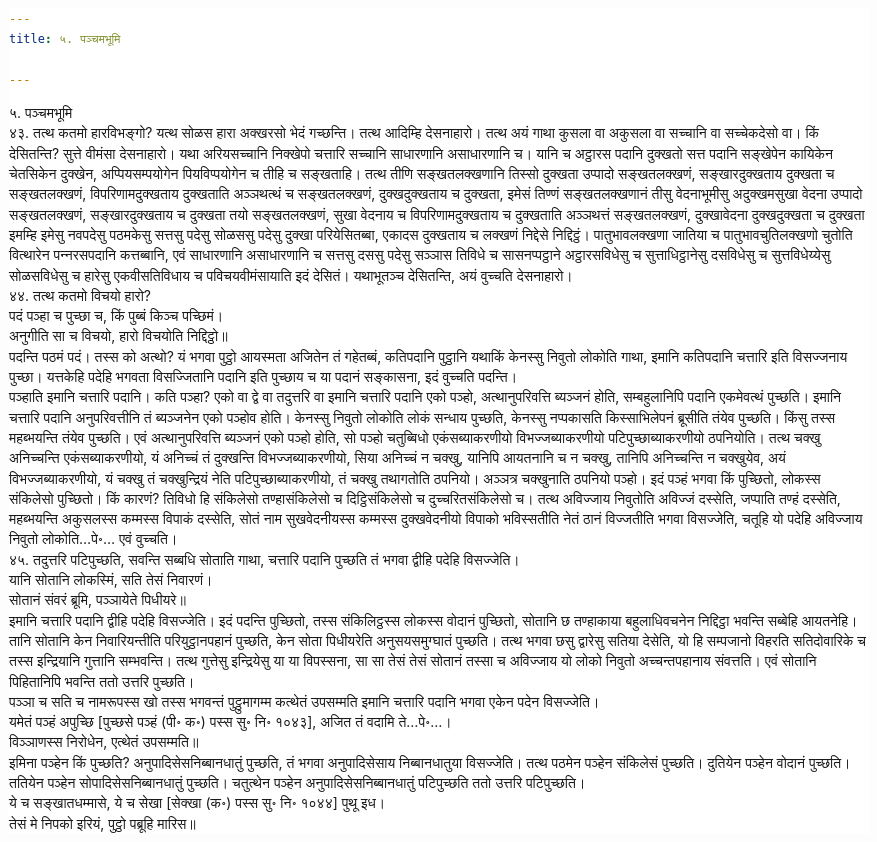 ```yaml
---
title: ५. पञ्‍चमभूमि

---
```

५. पञ्‍चमभूमि  
४३. तत्थ कतमो हारविभङ्गो? यत्थ सोळस हारा अक्खरसो भेदं गच्छन्ति। तत्थ आदिम्हि देसनाहारो। तत्थ अयं गाथा कुसला वा अकुसला वा सच्‍चानि वा सच्‍चेकदेसो वा। किं देसितन्ति? सुत्ते वीमंसा देसनाहारो। यथा अरियसच्‍चानि निक्खेपो चत्तारि सच्‍चानि साधारणानि असाधारणानि च। यानि च अट्ठारस पदानि दुक्खतो सत्त पदानि सङ्खेपेन कायिकेन चेतसिकेन दुक्खेन, अप्पियसम्पयोगेन पियविप्पयोगेन च तीहि च सङ्खताहि। तत्थ तीणि सङ्खतलक्खणानि तिस्सो दुक्खता उप्पादो सङ्खतलक्खणं, सङ्खारदुक्खताय दुक्खता च सङ्खतलक्खणं, विपरिणामदुक्खताय दुक्खताति अञ्‍ञथत्थं च सङ्खतलक्खणं, दुक्खदुक्खताय च दुक्खता, इमेसं तिण्णं सङ्खतलक्खणानं तीसु वेदनाभूमीसु अदुक्खमसुखा वेदना उप्पादो सङ्खतलक्खणं, सङ्खारदुक्खताय च दुक्खता तयो सङ्खतलक्खणं, सुखा वेदनाय च विपरिणामदुक्खताय च दुक्खताति अञ्‍ञथत्तं सङ्खतलक्खणं, दुक्खावेदना दुक्खदुक्खता च दुक्खता इमम्हि इमेसु नवपदेसु पठमकेसु सत्तसु पदेसु सोळससु पदेसु दुक्खा परियेसितब्बा, एकादस दुक्खताय च लक्खणं निद्देसे निद्दिट्ठं। पातुभावलक्खणा जातिया च पातुभावचुतिलक्खणो चुतोति वित्थारेन पन्‍नरसपदानि कत्तब्बानि, एवं साधारणानि असाधारणानि च सत्तसु दससु पदेसु सञ्‍ञास तिविधे च सासनप्पट्ठाने अट्ठारसविधेसु च सुत्ताधिट्ठानेसु दसविधेसु च सुत्तविधेय्येसु सोळसविधेसु च हारेसु एकवीसतिविधाय च पविचयवीमंसायाति इदं देसितं। यथाभूतञ्‍च देसितन्ति, अयं वुच्‍चति देसनाहारो।  
४४. तत्थ कतमो विचयो हारो?  
पदं पञ्हा च पुच्छा च, किं पुब्बं किञ्‍च पच्छिमं।  
अनुगीति सा च विचयो, हारो विचयोति निद्दिट्ठो॥  
पदन्ति पठमं पदं। तस्स को अत्थो? यं भगवा पुट्ठो आयस्मता अजितेन तं गहेतब्बं, कतिपदानि पुट्ठानि यथाकिं केनस्सु निवुतो लोकोति गाथा, इमानि कतिपदानि चत्तारि इति विसज्‍जनाय पुच्छा। यत्तकेहि पदेहि भगवता विसज्‍जितानि पदानि इति पुच्छाय च या पदानं सङ्कासना, इदं वुच्‍चति पदन्ति।  
पञ्हाति इमानि चत्तारि पदानि। कति पञ्हा? एको वा द्वे वा तदुत्तरि वा इमानि चत्तारि पदानि एको पञ्हो, अत्थानुपरिवत्ति ब्यञ्‍जनं होति, सम्बहुलानिपि पदानि एकमेवत्थं पुच्छति। इमानि चत्तारि पदानि अनुपरिवत्तीनि तं ब्यञ्‍जनेन एको पञ्होव होति। केनस्सु निवुतो लोकोति लोकं सन्धाय पुच्छति, केनस्सु नप्पकासति किस्साभिलेपनं ब्रूसीति तंयेव पुच्छति। किंसु तस्स महब्भयन्ति तंयेव पुच्छति। एवं अत्थानुपरिवत्ति ब्यञ्‍जनं एको पञ्हो होति, सो पञ्हो चतुब्बिधो एकंसब्याकरणीयो विभज्‍जब्याकरणीयो पटिपुच्छाब्याकरणीयो ठपनियोति। तत्थ चक्खु अनिच्‍चन्ति एकंसब्याकरणीयो, यं अनिच्‍चं तं दुक्खन्ति विभज्‍जब्याकरणीयो, सिया अनिच्‍चं न चक्खु, यानिपि आयतनानि च न चक्खु, तानिपि अनिच्‍चन्ति न चक्खुयेव, अयं विभज्‍जब्याकरणीयो, यं चक्खु तं चक्खुन्द्रियं नेति पटिपुच्छाब्याकरणीयो, तं चक्खु तथागतोति ठपनियो। अञ्‍ञत्र चक्खुनाति ठपनियो पञ्हो। इदं पञ्हं भगवा किं पुच्छितो, लोकस्स संकिलेसो पुच्छितो। किं कारणं? तिविधो हि संकिलेसो तण्हासंकिलेसो च दिट्ठिसंकिलेसो च दुच्‍चरितसंकिलेसो च। तत्थ अविज्‍जाय निवुतोति अविज्‍जं दस्सेति, जप्पाति तण्हं दस्सेति, महब्भयन्ति अकुसलस्स कम्मस्स विपाकं दस्सेति, सोतं नाम सुखवेदनीयस्स कम्मस्स दुक्खवेदनीयो विपाको भविस्सतीति नेतं ठानं विज्‍जतीति भगवा विसज्‍जेति, चतूहि यो पदेहि अविज्‍जाय निवुतो लोकोति…पे॰… एवं वुच्‍चति।  
४५. तदुत्तरि पटिपुच्छति, सवन्ति सब्बधि सोताति गाथा, चत्तारि पदानि पुच्छति तं भगवा द्वीहि पदेहि विसज्‍जेति।  
यानि सोतानि लोकस्मिं, सति तेसं निवारणं।  
सोतानं संवरं ब्रूमि, पञ्‍ञायेते पिधीयरे॥  
इमानि चत्तारि पदानि द्वीहि पदेहि विसज्‍जेति। इदं पदन्ति पुच्छितो, तस्स संकिलिट्ठस्स लोकस्स वोदानं पुच्छितो, सोतानि छ तण्हाकाया बहुलाधिवचनेन निद्दिट्ठा भवन्ति सब्बेहि आयतनेहि। तानि सोतानि केन निवारियन्तीति परियुट्ठानपहानं पुच्छति, केन सोता पिधीयरेति अनुसयसमुग्घातं पुच्छति। तत्थ भगवा छसु द्वारेसु सतिया देसेति, यो हि सम्पजानो विहरति सतिदोवारिके च तस्स इन्द्रियानि गुत्तानि सम्भवन्ति। तत्थ गुत्तेसु इन्द्रियेसु या या विपस्सना, सा सा तेसं तेसं सोतानं तस्सा च अविज्‍जाय यो लोको निवुतो अच्‍चन्तपहानाय संवत्तति। एवं सोतानि पिहितानिपि भवन्ति ततो उत्तरि पुच्छति।  
पञ्‍ञा च सति च नामरूपस्स खो तस्स भगवन्तं पुट्ठुमागम्म कत्थेतं उपसम्मति इमानि चत्तारि पदानि भगवा एकेन पदेन विसज्‍जेति।  
यमेतं पञ्हं अपुच्छि [पुच्छसे पञ्हं (पी॰ क॰) पस्स सु॰ नि॰ १०४३], अजित तं वदामि ते…पे॰…।  
विञ्‍ञाणस्स निरोधेन, एत्थेतं उपसम्मति॥  
इमिना पञ्हेन किं पुच्छति? अनुपादिसेसनिब्बानधातुं पुच्छति, तं भगवा अनुपादिसेसाय निब्बानधातुया विसज्‍जेति। तत्थ पठमेन पञ्हेन संकिलेसं पुच्छति। दुतियेन पञ्हेन वोदानं पुच्छति। ततियेन पञ्हेन सोपादिसेसनिब्बानधातुं पुच्छति। चतुत्थेन पञ्हेन अनुपादिसेसनिब्बानधातुं पटिपुच्छति ततो उत्तरि पटिपुच्छति।  
ये च सङ्खातधम्मासे, ये च सेखा [सेक्खा (क॰) पस्स सु॰ नि॰ १०४४] पुथू इध।  
तेसं मे निपको इरियं, पुट्ठो पब्रूहि मारिस॥  